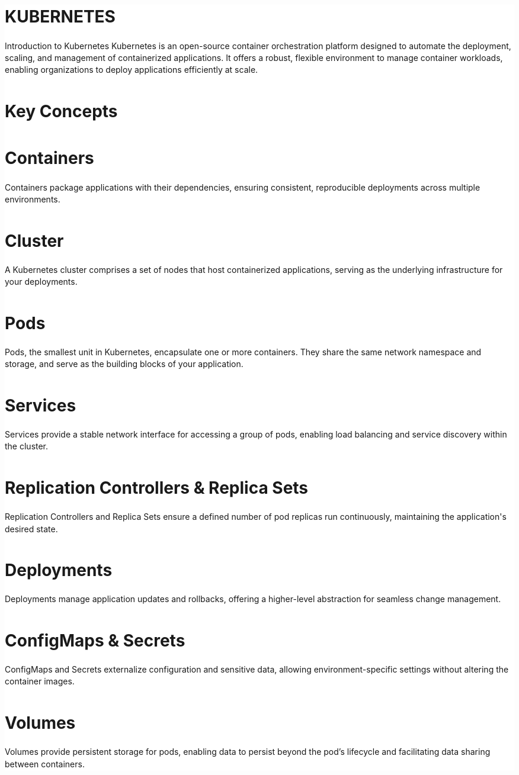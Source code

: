 # KUBERNETES

Introduction to Kubernetes
Kubernetes is an open-source container orchestration platform designed to automate the deployment, scaling, and management of containerized applications. It offers a robust, flexible environment to manage container workloads, enabling organizations to deploy applications efficiently at scale.

# Key Concepts

# Containers
Containers package applications with their dependencies, ensuring consistent, reproducible deployments across multiple environments.

# Cluster
A Kubernetes cluster comprises a set of nodes that host containerized applications, serving as the underlying infrastructure for your deployments.

# Pods
Pods, the smallest unit in Kubernetes, encapsulate one or more containers. They share the same network namespace and storage, and serve as the building blocks of your application.

# Services
Services provide a stable network interface for accessing a group of pods, enabling load balancing and service discovery within the cluster.

# Replication Controllers & Replica Sets
Replication Controllers and Replica Sets ensure a defined number of pod replicas run continuously, maintaining the application's desired state.

# Deployments
Deployments manage application updates and rollbacks, offering a higher-level abstraction for seamless change management.

# ConfigMaps & Secrets
ConfigMaps and Secrets externalize configuration and sensitive data, allowing environment-specific settings without altering the container images.

# Volumes
Volumes provide persistent storage for pods, enabling data to persist beyond the pod’s lifecycle and facilitating data sharing between containers.
